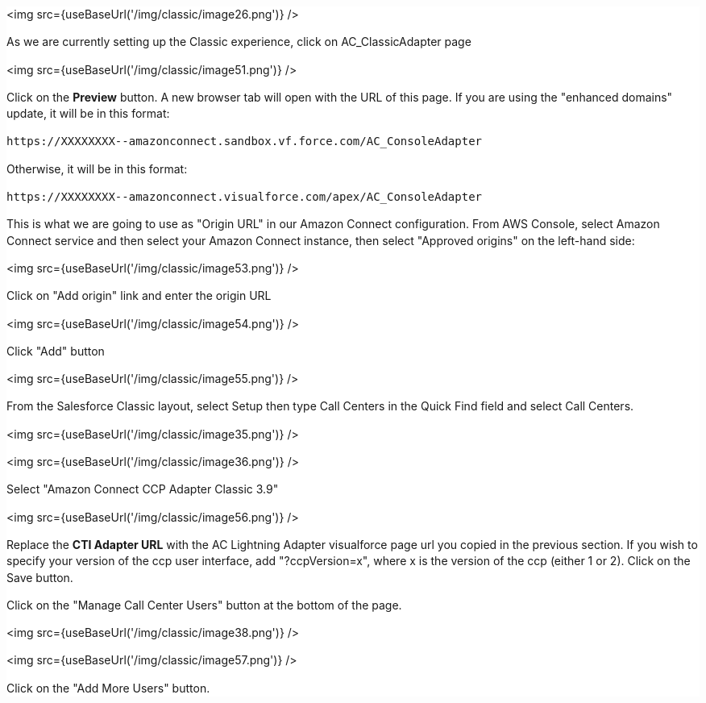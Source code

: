<img src={useBaseUrl('/img/classic/image26.png')} />

As we are currently setting up the Classic experience, click on
AC_ClassicAdapter page

<img src={useBaseUrl('/img/classic/image51.png')} />

Click on the **Preview** button. A new browser tab will open with the
URL of this page. If you are using the "enhanced domains" update, it will be in this format:
<pre>https://XXXXXXXX--amazonconnect.sandbox.vf.force.com/AC_ConsoleAdapter</pre>
Otherwise, it will be in this format:
<pre>https://XXXXXXXX--amazonconnect.visualforce.com/apex/AC_ConsoleAdapter</pre>

This is what we are going to use as "Origin URL" in our Amazon Connect
configuration. From AWS Console, select Amazon Connect service and then
select your Amazon Connect instance, then select "Approved origins" 
on the left-hand side:

<img src={useBaseUrl('/img/classic/image53.png')} />

Click on "Add origin" link and enter the origin URL

<img src={useBaseUrl('/img/classic/image54.png')} />

Click "Add" button

<img src={useBaseUrl('/img/classic/image55.png')} />

From the Salesforce Classic layout, select Setup then type Call Centers
in the Quick Find field and select Call Centers.

<img src={useBaseUrl('/img/classic/image35.png')} />

<img src={useBaseUrl('/img/classic/image36.png')} />

Select "Amazon Connect CCP Adapter Classic 3.9"

<img src={useBaseUrl('/img/classic/image56.png')} />

Replace the **CTI Adapter URL** with the AC Lightning Adapter visualforce page url you copied in the previous section. 
If you wish to specify your version of the ccp user interface, add "?ccpVersion=x", where x is the version of the ccp
(either 1 or 2). Click on the Save button.

Click on the "Manage Call Center Users" button at the bottom of the
page.

<img src={useBaseUrl('/img/classic/image38.png')} />

<img src={useBaseUrl('/img/classic/image57.png')} />

Click on the "Add More Users" button.
